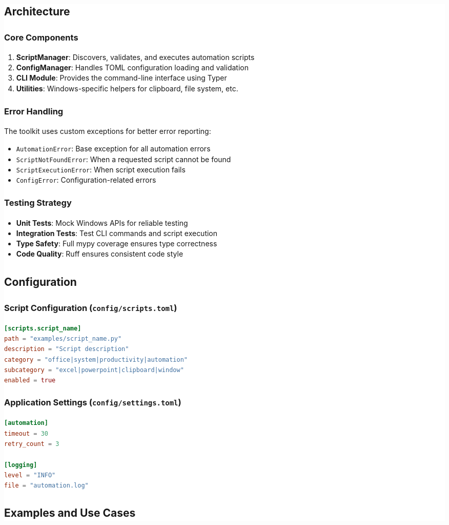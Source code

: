 ## Architecture

### Core Components

1. **ScriptManager**: Discovers, validates, and executes automation scripts
2. **ConfigManager**: Handles TOML configuration loading and validation
3. **CLI Module**: Provides the command-line interface using Typer
4. **Utilities**: Windows-specific helpers for clipboard, file system, etc.

### Error Handling

The toolkit uses custom exceptions for better error reporting:
- `AutomationError`: Base exception for all automation errors
- `ScriptNotFoundError`: When a requested script cannot be found
- `ScriptExecutionError`: When script execution fails
- `ConfigError`: Configuration-related errors

### Testing Strategy

- **Unit Tests**: Mock Windows APIs for reliable testing
- **Integration Tests**: Test CLI commands and script execution
- **Type Safety**: Full mypy coverage ensures type correctness
- **Code Quality**: Ruff ensures consistent code style

## Configuration

### Script Configuration (`config/scripts.toml`)

```toml
[scripts.script_name]
path = "examples/script_name.py"
description = "Script description"
category = "office|system|productivity|automation"
subcategory = "excel|powerpoint|clipboard|window"
enabled = true
```

### Application Settings (`config/settings.toml`)

```toml
[automation]
timeout = 30
retry_count = 3

[logging]
level = "INFO"
file = "automation.log"
```

## Examples and Use Cases

